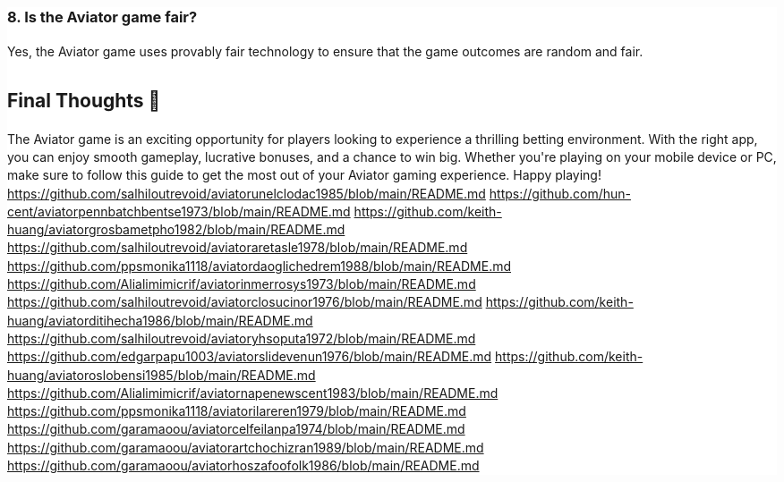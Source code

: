 ### 8. Is the Aviator game fair?

Yes, the Aviator game uses provably fair technology to ensure that the
game outcomes are random and fair.

## Final Thoughts 🌟

The Aviator game is an exciting opportunity for players looking to
experience a thrilling betting environment. With the right app, you can
enjoy smooth gameplay, lucrative bonuses, and a chance to win big.
Whether you\'re playing on your mobile device or PC, make sure to follow
this guide to get the most out of your Aviator gaming experience. Happy
playing!
https://github.com/salhiloutrevoid/aviatorunelclodac1985/blob/main/README.md
https://github.com/hun-cent/aviatorpennbatchbentse1973/blob/main/README.md
https://github.com/keith-huang/aviatorgrosbametpho1982/blob/main/README.md
https://github.com/salhiloutrevoid/aviatoraretasle1978/blob/main/README.md
https://github.com/ppsmonika1118/aviatordaoglichedrem1988/blob/main/README.md
https://github.com/Alialimimicrif/aviatorinmerrosys1973/blob/main/README.md
https://github.com/salhiloutrevoid/aviatorclosucinor1976/blob/main/README.md
https://github.com/keith-huang/aviatorditihecha1986/blob/main/README.md
https://github.com/salhiloutrevoid/aviatoryhsoputa1972/blob/main/README.md
https://github.com/edgarpapu1003/aviatorslidevenun1976/blob/main/README.md
https://github.com/keith-huang/aviatoroslobensi1985/blob/main/README.md
https://github.com/Alialimimicrif/aviatornapenewscent1983/blob/main/README.md
https://github.com/ppsmonika1118/aviatorilareren1979/blob/main/README.md
https://github.com/garamaoou/aviatorcelfeilanpa1974/blob/main/README.md
https://github.com/garamaoou/aviatorartchochizran1989/blob/main/README.md
https://github.com/garamaoou/aviatorhoszafoofolk1986/blob/main/README.md
